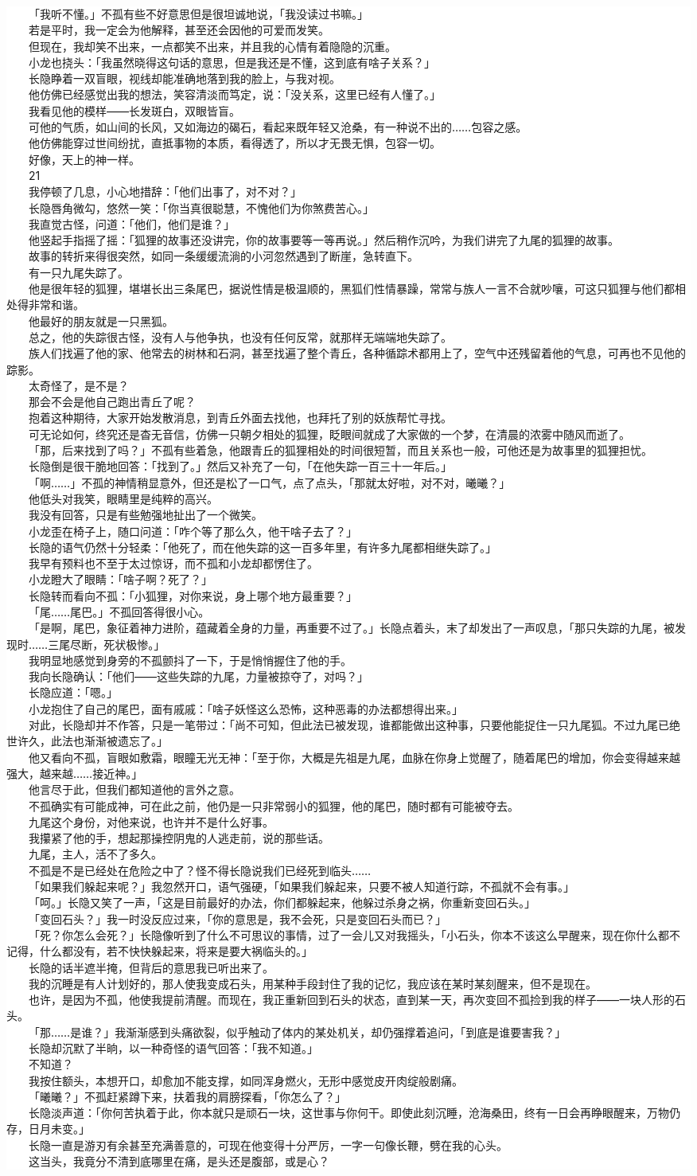 &emsp;&emsp;「我听不懂。」不孤有些不好意思但是很坦诚地说，「我没读过书嘛。」  
&emsp;&emsp;若是平时，我一定会为他解释，甚至还会因他的可爱而发笑。  
&emsp;&emsp;但现在，我却笑不出来，一点都笑不出来，并且我的心情有着隐隐的沉重。  
&emsp;&emsp;小龙也挠头：「我虽然晓得这句话的意思，但是我还是不懂，这到底有啥子关系？」  
&emsp;&emsp;长隐睁着一双盲眼，视线却能准确地落到我的脸上，与我对视。  
&emsp;&emsp;他仿佛已经感觉出我的想法，笑容清淡而笃定，说：「没关系，这里已经有人懂了。」  
&emsp;&emsp;我看见他的模样——长发斑白，双眼皆盲。  
&emsp;&emsp;可他的气质，如山间的长风，又如海边的碣石，看起来既年轻又沧桑，有一种说不出的……包容之感。  
&emsp;&emsp;他仿佛能穿过世间纷扰，直抵事物的本质，看得透了，所以才无畏无惧，包容一切。  
&emsp;&emsp;好像，天上的神一样。  
&emsp;&emsp;21  
&emsp;&emsp;我停顿了几息，小心地措辞：「他们出事了，对不对？」  
&emsp;&emsp;长隐唇角微勾，悠然一笑：「你当真很聪慧，不愧他们为你煞费苦心。」  
&emsp;&emsp;我直觉古怪，问道：「他们，他们是谁？」  
&emsp;&emsp;他竖起手指摇了摇：「狐狸的故事还没讲完，你的故事要等一等再说。」然后稍作沉吟，为我们讲完了九尾的狐狸的故事。  
&emsp;&emsp;故事的转折来得很突然，如同一条缓缓流淌的小河忽然遇到了断崖，急转直下。  
&emsp;&emsp;有一只九尾失踪了。  
&emsp;&emsp;他是很年轻的狐狸，堪堪长出三条尾巴，据说性情是极温顺的，黑狐们性情暴躁，常常与族人一言不合就吵嚷，可这只狐狸与他们都相处得非常和谐。  
&emsp;&emsp;他最好的朋友就是一只黑狐。  
&emsp;&emsp;总之，他的失踪很古怪，没有人与他争执，也没有任何反常，就那样无端端地失踪了。  
&emsp;&emsp;族人们找遍了他的家、他常去的树林和石洞，甚至找遍了整个青丘，各种循踪术都用上了，空气中还残留着他的气息，可再也不见他的踪影。  
&emsp;&emsp;太奇怪了，是不是？  
&emsp;&emsp;那会不会是他自己跑出青丘了呢？  
&emsp;&emsp;抱着这种期待，大家开始发散消息，到青丘外面去找他，也拜托了别的妖族帮忙寻找。  
&emsp;&emsp;可无论如何，终究还是杳无音信，仿佛一只朝夕相处的狐狸，眨眼间就成了大家做的一个梦，在清晨的浓雾中随风而逝了。  
&emsp;&emsp;「那，后来找到了吗？」不孤有些着急，他跟青丘的狐狸相处的时间很短暂，而且关系也一般，可他还是为故事里的狐狸担忧。  
&emsp;&emsp;长隐倒是很干脆地回答：「找到了。」然后又补充了一句，「在他失踪一百三十一年后。」  
&emsp;&emsp;「啊……」不孤的神情稍显意外，但还是松了一口气，点了点头，「那就太好啦，对不对，曦曦？」  
&emsp;&emsp;他低头对我笑，眼睛里是纯粹的高兴。  
&emsp;&emsp;我没有回答，只是有些勉强地扯出了一个微笑。  
&emsp;&emsp;小龙歪在椅子上，随口问道：「咋个等了那么久，他干啥子去了？」  
&emsp;&emsp;长隐的语气仍然十分轻柔：「他死了，而在他失踪的这一百多年里，有许多九尾都相继失踪了。」  
&emsp;&emsp;我早有预料也不至于太过惊讶，而不孤和小龙却都愣住了。  
&emsp;&emsp;小龙瞪大了眼睛：「啥子啊？死了？」  
&emsp;&emsp;长隐转而看向不孤：「小狐狸，对你来说，身上哪个地方最重要？」  
&emsp;&emsp;「尾……尾巴。」不孤回答得很小心。  
&emsp;&emsp;「是啊，尾巴，象征着神力进阶，蕴藏着全身的力量，再重要不过了。」长隐点着头，末了却发出了一声叹息，「那只失踪的九尾，被发现时……三尾尽断，死状极惨。」  
&emsp;&emsp;我明显地感觉到身旁的不孤颤抖了一下，于是悄悄握住了他的手。  
&emsp;&emsp;我向长隐确认：「他们——这些失踪的九尾，力量被掠夺了，对吗？」  
&emsp;&emsp;长隐应道：「嗯。」  
&emsp;&emsp;小龙抱住了自己的尾巴，面有戚戚：「啥子妖怪这么恐怖，这种恶毒的办法都想得出来。」  
&emsp;&emsp;对此，长隐却并不作答，只是一笔带过：「尚不可知，但此法已被发现，谁都能做出这种事，只要他能捉住一只九尾狐。不过九尾已绝世许久，此法也渐渐被遗忘了。」  
&emsp;&emsp;他又看向不孤，盲眼如敷霜，眼瞳无光无神：「至于你，大概是先祖是九尾，血脉在你身上觉醒了，随着尾巴的增加，你会变得越来越强大，越来越……接近神。」  
&emsp;&emsp;他言尽于此，但我们都知道他的言外之意。  
&emsp;&emsp;不孤确实有可能成神，可在此之前，他仍是一只非常弱小的狐狸，他的尾巴，随时都有可能被夺去。  
&emsp;&emsp;九尾这个身份，对他来说，也许并不是什么好事。  
&emsp;&emsp;我攥紧了他的手，想起那操控阴鬼的人逃走前，说的那些话。  
&emsp;&emsp;九尾，主人，活不了多久。  
&emsp;&emsp;不孤是不是已经处在危险之中了？怪不得长隐说我们已经死到临头……  
&emsp;&emsp;「如果我们躲起来呢？」我忽然开口，语气强硬，「如果我们躲起来，只要不被人知道行踪，不孤就不会有事。」  
&emsp;&emsp;「呵。」长隐又笑了一声，「这是目前最好的办法，你们都躲起来，他躲过杀身之祸，你重新变回石头。」  
&emsp;&emsp;「变回石头？」我一时没反应过来，「你的意思是，我不会死，只是变回石头而已？」  
&emsp;&emsp;「死？你怎么会死？」长隐像听到了什么不可思议的事情，过了一会儿又对我摇头，「小石头，你本不该这么早醒来，现在你什么都不记得，什么都没有，若不快快躲起来，将来是要大祸临头的。」  
&emsp;&emsp;长隐的话半遮半掩，但背后的意思我已听出来了。  
&emsp;&emsp;我的沉睡是有人计划好的，那人使我变成石头，用某种手段封住了我的记忆，我应该在某时某刻醒来，但不是现在。  
&emsp;&emsp;也许，是因为不孤，他使我提前清醒。而现在，我正重新回到石头的状态，直到某一天，再次变回不孤捡到我的样子——一块人形的石头。  
&emsp;&emsp;「那……是谁？」我渐渐感到头痛欲裂，似乎触动了体内的某处机关，却仍强撑着追问，「到底是谁要害我？」  
&emsp;&emsp;长隐却沉默了半晌，以一种奇怪的语气回答：「我不知道。」  
&emsp;&emsp;不知道？  
&emsp;&emsp;我按住额头，本想开口，却愈加不能支撑，如同浑身燃火，无形中感觉皮开肉绽般剧痛。  
&emsp;&emsp;「曦曦？」不孤赶紧蹲下来，扶着我的肩膀探看，「你怎么了？」  
&emsp;&emsp;长隐淡声道：「你何苦执着于此，你本就只是顽石一块，这世事与你何干。即使此刻沉睡，沧海桑田，终有一日会再睁眼醒来，万物仍存，日月未变。」  
&emsp;&emsp;长隐一直是游刃有余甚至充满善意的，可现在他变得十分严厉，一字一句像长鞭，劈在我的心头。  
&emsp;&emsp;这当头，我竟分不清到底哪里在痛，是头还是腹部，或是心？  